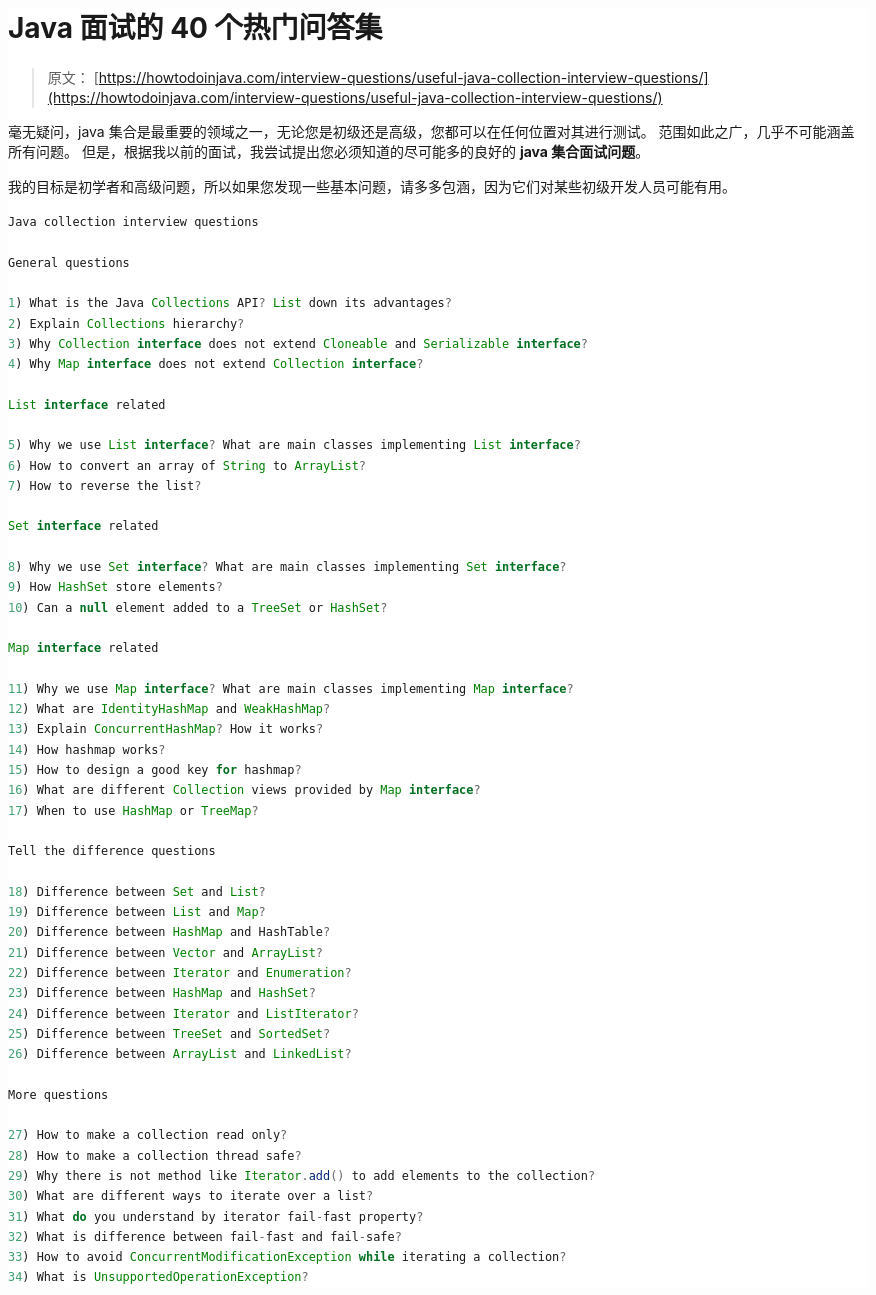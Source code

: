 # Java 面试的 40 个热门问答集

> 原文： [https://howtodoinjava.com/interview-questions/useful-java-collection-interview-questions/](https://howtodoinjava.com/interview-questions/useful-java-collection-interview-questions/)

毫无疑问，java 集合是最重要的领域之一，无论您是初级还是高级，您都可以在任何位置对其进行测试。 范围如此之广，几乎不可能涵盖所有问题。 但是，根据我以前的面试，我尝试提出您必须知道的尽可能多的良好的 **java 集合面试问题**。

我的目标是初学者和高级问题，所以如果您发现一些基本问题，请多多包涵，因为它们对某些初级开发人员可能有用。

```java
Java collection interview questions

General questions

1) What is the Java Collections API? List down its advantages?
2) Explain Collections hierarchy?
3) Why Collection interface does not extend Cloneable and Serializable interface?
4) Why Map interface does not extend Collection interface?

List interface related

5) Why we use List interface? What are main classes implementing List interface?
6) How to convert an array of String to ArrayList?
7) How to reverse the list?

Set interface related

8) Why we use Set interface? What are main classes implementing Set interface?
9) How HashSet store elements?
10) Can a null element added to a TreeSet or HashSet?

Map interface related

11) Why we use Map interface? What are main classes implementing Map interface?
12) What are IdentityHashMap and WeakHashMap?
13) Explain ConcurrentHashMap? How it works?
14) How hashmap works?
15) How to design a good key for hashmap?
16) What are different Collection views provided by Map interface?
17) When to use HashMap or TreeMap?

Tell the difference questions

18) Difference between Set and List?
19) Difference between List and Map?
20) Difference between HashMap and HashTable?
21) Difference between Vector and ArrayList?
22) Difference between Iterator and Enumeration?
23) Difference between HashMap and HashSet?
24) Difference between Iterator and ListIterator?
25) Difference between TreeSet and SortedSet?
26) Difference between ArrayList and LinkedList?

More questions

27) How to make a collection read only?
28) How to make a collection thread safe?
29) Why there is not method like Iterator.add() to add elements to the collection?
30) What are different ways to iterate over a list?
31) What do you understand by iterator fail-fast property?
32) What is difference between fail-fast and fail-safe?
33) How to avoid ConcurrentModificationException while iterating a collection?
34) What is UnsupportedOperationException?
```